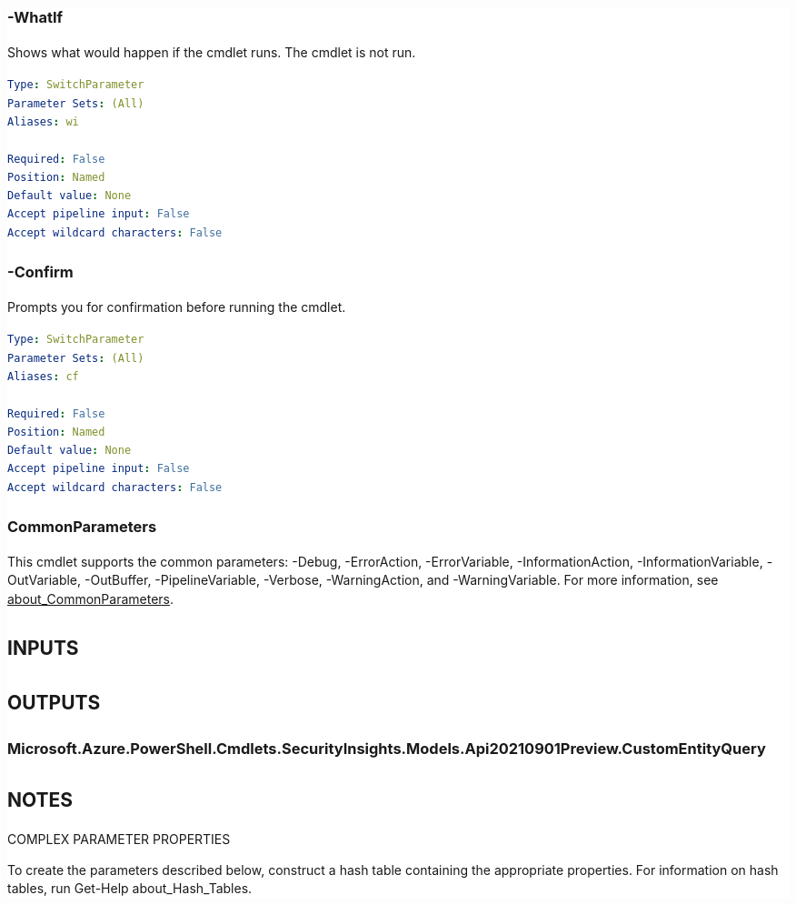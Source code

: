 ### -WhatIf
Shows what would happen if the cmdlet runs.
The cmdlet is not run.

```yaml
Type: SwitchParameter
Parameter Sets: (All)
Aliases: wi

Required: False
Position: Named
Default value: None
Accept pipeline input: False
Accept wildcard characters: False
```

### -Confirm
Prompts you for confirmation before running the cmdlet.

```yaml
Type: SwitchParameter
Parameter Sets: (All)
Aliases: cf

Required: False
Position: Named
Default value: None
Accept pipeline input: False
Accept wildcard characters: False
```

### CommonParameters
This cmdlet supports the common parameters: -Debug, -ErrorAction, -ErrorVariable, -InformationAction, -InformationVariable, -OutVariable, -OutBuffer, -PipelineVariable, -Verbose, -WarningAction, and -WarningVariable. For more information, see [about_CommonParameters](http://go.microsoft.com/fwlink/?LinkID=113216).

## INPUTS

## OUTPUTS

### Microsoft.Azure.PowerShell.Cmdlets.SecurityInsights.Models.Api20210901Preview.CustomEntityQuery
## NOTES
COMPLEX PARAMETER PROPERTIES

To create the parameters described below, construct a hash table containing the appropriate properties.
For information on hash tables, run Get-Help about_Hash_Tables.

